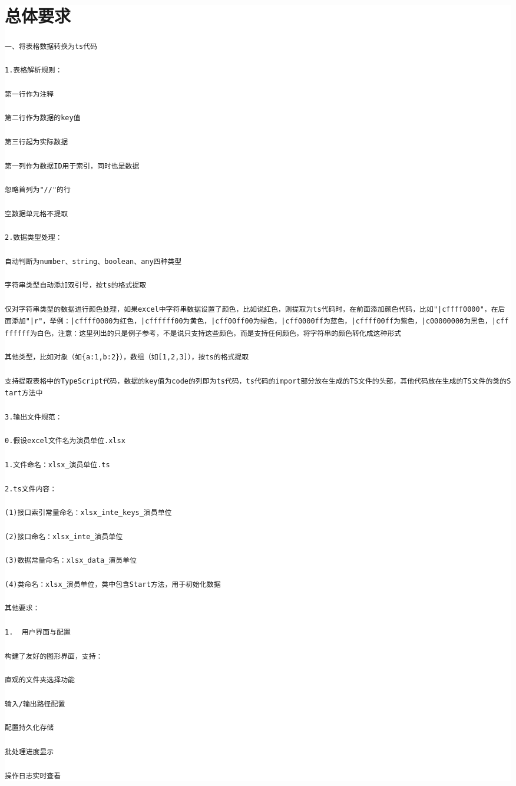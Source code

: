 # 总体要求

    一、将表格数据转换为ts代码

    1.表格解析规则：

    第一行作为注释

    第二行作为数据的key值

    第三行起为实际数据

    第一列作为数据ID用于索引，同时也是数据

    忽略首列为"//"的行

    空数据单元格不提取

    2.数据类型处理：

    自动判断为number、string、boolean、any四种类型

    字符串类型自动添加双引号，按ts的格式提取

    仅对字符串类型的数据进行颜色处理，如果excel中字符串数据设置了颜色，比如说红色，则提取为ts代码时，在前面添加颜色代码，比如"|cffff0000"，在后面添加"|r"，举例：|cffff0000为红色，|cffffff00为黄色，|cff00ff00为绿色，|cff0000ff为蓝色，|cffff00ff为紫色，|c00000000为黑色，|cffffffff为白色，注意：这里列出的只是例子参考，不是说只支持这些颜色，而是支持任何颜色，将字符串的颜色转化成这种形式

    其他类型，比如对象（如{a:1,b:2}），数组（如[1,2,3]），按ts的格式提取

    支持提取表格中的TypeScript代码，数据的key值为code的列即为ts代码，ts代码的import部分放在生成的TS文件的头部，其他代码放在生成的TS文件的类的Start方法中

    3.输出文件规范：

    0.假设excel文件名为演员单位.xlsx

    1.文件命名：xlsx_演员单位.ts

    2.ts文件内容：

    (1)接口索引常量命名：xlsx_inte_keys_演员单位

    (2)接口命名：xlsx_inte_演员单位

    (3)数据常量命名：xlsx_data_演员单位

    (4)类命名：xlsx_演员单位，类中包含Start方法，用于初始化数据

    其他要求：

    1.  用户界面与配置

    构建了友好的图形界面，支持：

    直观的文件夹选择功能

    输入/输出路径配置

    配置持久化存储

    批处理进度显示

    操作日志实时查看
